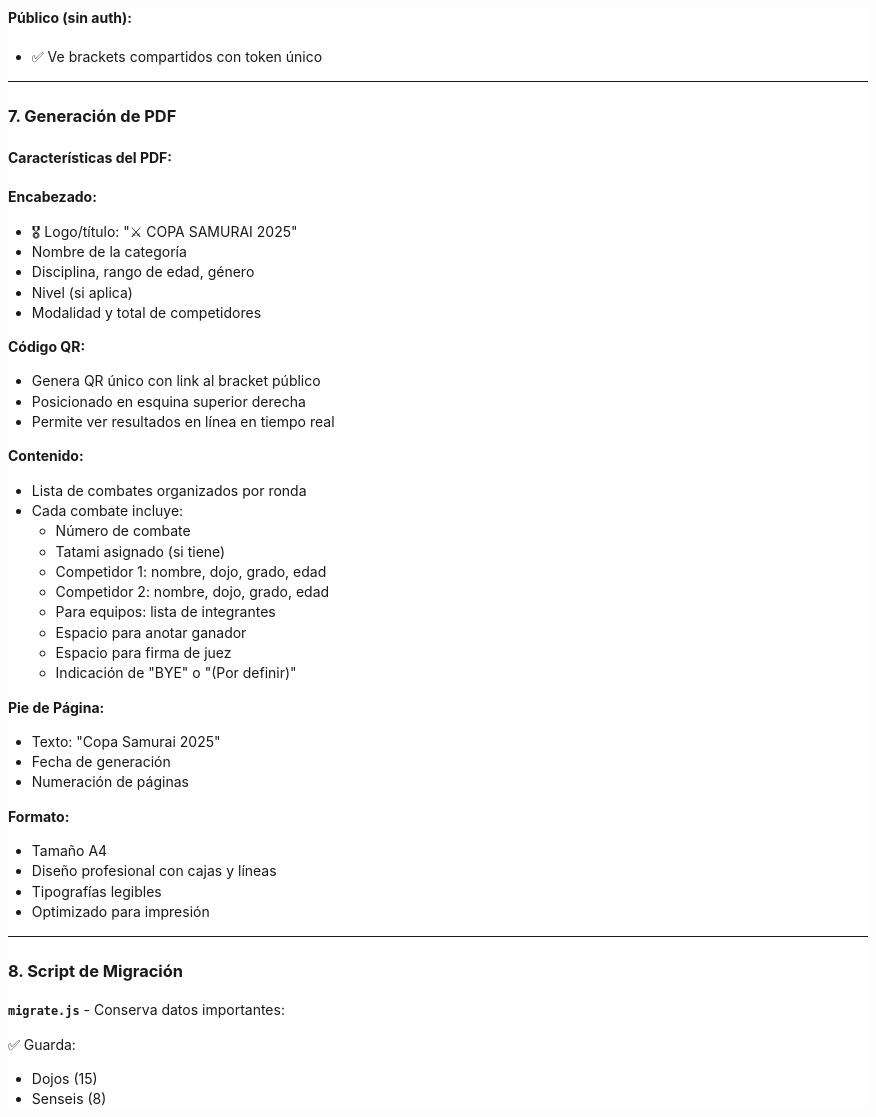 #### **Público (sin auth):**
- ✅ Ve brackets compartidos con token único

---

### 7. Generación de PDF

#### Características del PDF:

**Encabezado:**
- 🎖️ Logo/título: "⚔️ COPA SAMURAI 2025"
- Nombre de la categoría
- Disciplina, rango de edad, género
- Nivel (si aplica)
- Modalidad y total de competidores

**Código QR:**
- Genera QR único con link al bracket público
- Posicionado en esquina superior derecha
- Permite ver resultados en línea en tiempo real

**Contenido:**
- Lista de combates organizados por ronda
- Cada combate incluye:
  - Número de combate
  - Tatami asignado (si tiene)
  - Competidor 1: nombre, dojo, grado, edad
  - Competidor 2: nombre, dojo, grado, edad
  - Para equipos: lista de integrantes
  - Espacio para anotar ganador
  - Espacio para firma de juez
  - Indicación de "BYE" o "(Por definir)"

**Pie de Página:**
- Texto: "Copa Samurai 2025"
- Fecha de generación
- Numeración de páginas

**Formato:**
- Tamaño A4
- Diseño profesional con cajas y líneas
- Tipografías legibles
- Optimizado para impresión

---

### 8. Script de Migración

**`migrate.js`** - Conserva datos importantes:

✅ Guarda:
- Dojos (15)
- Senseis (8)
